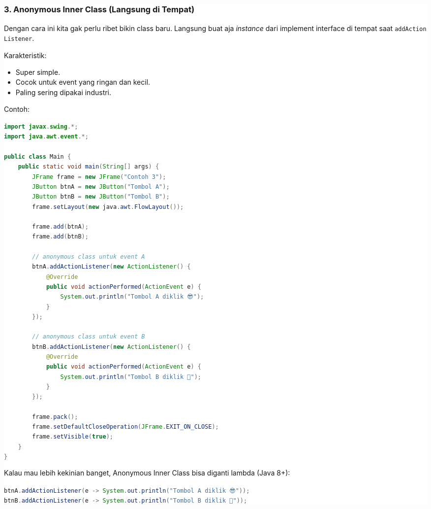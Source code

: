 ### 3. Anonymous Inner Class (Langsung di Tempat)

Dengan cara ini kita gak perlu ribet bikin class baru. Langsung buat aja _instance_ dari implement interface di tempat saat `addActionListener`.

Karakteristik:

- Super simple.
- Cocok untuk event yang ringan dan kecil.
- Paling sering dipakai industri.

Contoh:

```java
import javax.swing.*;
import java.awt.event.*;

public class Main {
    public static void main(String[] args) {
        JFrame frame = new JFrame("Contoh 3");
        JButton btnA = new JButton("Tombol A");
        JButton btnB = new JButton("Tombol B");
        frame.setLayout(new java.awt.FlowLayout());

        frame.add(btnA);
        frame.add(btnB);

        // anonymous class untuk event A
        btnA.addActionListener(new ActionListener() {
            @Override
            public void actionPerformed(ActionEvent e) {
                System.out.println("Tombol A diklik 😎");
            }
        });

        // anonymous class untuk event B
        btnB.addActionListener(new ActionListener() {
            @Override
            public void actionPerformed(ActionEvent e) {
                System.out.println("Tombol B diklik 🚀");
            }
        });

        frame.pack();
        frame.setDefaultCloseOperation(JFrame.EXIT_ON_CLOSE);
        frame.setVisible(true);
    }
}
```

Kalau mau lebih kekinian banget, Anonymous Inner Class bisa diganti lambda (Java 8+):

```java
btnA.addActionListener(e -> System.out.println("Tombol A diklik 😎"));
btnB.addActionListener(e -> System.out.println("Tombol B diklik 🚀"));
```
